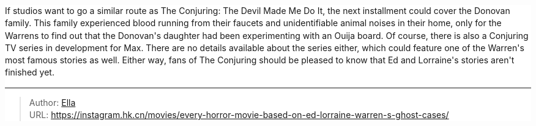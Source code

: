 


If studios want to go a similar route as The Conjuring: The Devil Made Me Do It, the next installment could cover the Donovan family. This family experienced blood running from their faucets and unidentifiable animal noises in their home, only for the Warrens to find out that the Donovan&#39;s daughter had been experimenting with an Ouija board. Of course, there is also a Conjuring TV series in development for Max. There are no details available about the series either, which could feature one of the Warren&#39;s most famous stories as well. Either way, fans of The Conjuring should be pleased to know that Ed and Lorraine&#39;s stories aren&#39;t finished yet.



---

> Author: [Ella](https://instagram.hk.cn/)  
> URL: https://instagram.hk.cn/movies/every-horror-movie-based-on-ed-lorraine-warren-s-ghost-cases/  

